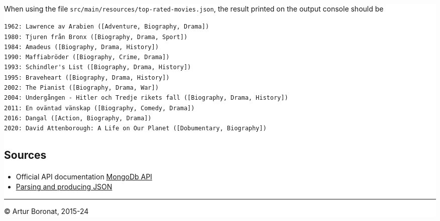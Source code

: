 When using the file `src/main/resources/top-rated-movies.json`, the result printed on the output console should be 
```
1962: Lawrence av Arabien ([Adventure, Biography, Drama])
1980: Tjuren från Bronx ([Biography, Drama, Sport])
1984: Amadeus ([Biography, Drama, History])
1990: Maffiabröder ([Biography, Crime, Drama])
1993: Schindler's List ([Biography, Drama, History])
1995: Braveheart ([Biography, Drama, History])
2002: The Pianist ([Biography, Drama, War])
2004: Undergången - Hitler och Tredje rikets fall ([Biography, Drama, History])
2011: En oväntad vänskap ([Biography, Comedy, Drama])
2016: Dangal ([Action, Biography, Drama])
2020: David Attenborough: A Life on Our Planet ([Dobumentary, Biography])
```


## Sources

* Official API documentation [MongoDb API](https://mongodb.github.io/mongo-java-driver/)
* [Parsing and producing JSON](https://groovy-lang.org/json.html)

***
&copy; Artur Boronat, 2015-24
